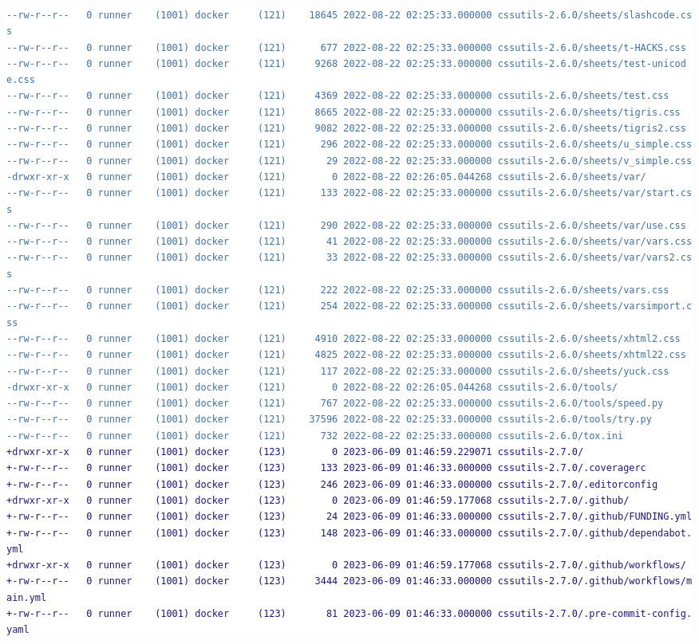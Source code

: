 ```diff
--rw-r--r--   0 runner    (1001) docker     (121)    18645 2022-08-22 02:25:33.000000 cssutils-2.6.0/sheets/slashcode.css
--rw-r--r--   0 runner    (1001) docker     (121)      677 2022-08-22 02:25:33.000000 cssutils-2.6.0/sheets/t-HACKS.css
--rw-r--r--   0 runner    (1001) docker     (121)     9268 2022-08-22 02:25:33.000000 cssutils-2.6.0/sheets/test-unicode.css
--rw-r--r--   0 runner    (1001) docker     (121)     4369 2022-08-22 02:25:33.000000 cssutils-2.6.0/sheets/test.css
--rw-r--r--   0 runner    (1001) docker     (121)     8665 2022-08-22 02:25:33.000000 cssutils-2.6.0/sheets/tigris.css
--rw-r--r--   0 runner    (1001) docker     (121)     9082 2022-08-22 02:25:33.000000 cssutils-2.6.0/sheets/tigris2.css
--rw-r--r--   0 runner    (1001) docker     (121)      296 2022-08-22 02:25:33.000000 cssutils-2.6.0/sheets/u_simple.css
--rw-r--r--   0 runner    (1001) docker     (121)       29 2022-08-22 02:25:33.000000 cssutils-2.6.0/sheets/v_simple.css
-drwxr-xr-x   0 runner    (1001) docker     (121)        0 2022-08-22 02:26:05.044268 cssutils-2.6.0/sheets/var/
--rw-r--r--   0 runner    (1001) docker     (121)      133 2022-08-22 02:25:33.000000 cssutils-2.6.0/sheets/var/start.css
--rw-r--r--   0 runner    (1001) docker     (121)      290 2022-08-22 02:25:33.000000 cssutils-2.6.0/sheets/var/use.css
--rw-r--r--   0 runner    (1001) docker     (121)       41 2022-08-22 02:25:33.000000 cssutils-2.6.0/sheets/var/vars.css
--rw-r--r--   0 runner    (1001) docker     (121)       33 2022-08-22 02:25:33.000000 cssutils-2.6.0/sheets/var/vars2.css
--rw-r--r--   0 runner    (1001) docker     (121)      222 2022-08-22 02:25:33.000000 cssutils-2.6.0/sheets/vars.css
--rw-r--r--   0 runner    (1001) docker     (121)      254 2022-08-22 02:25:33.000000 cssutils-2.6.0/sheets/varsimport.css
--rw-r--r--   0 runner    (1001) docker     (121)     4910 2022-08-22 02:25:33.000000 cssutils-2.6.0/sheets/xhtml2.css
--rw-r--r--   0 runner    (1001) docker     (121)     4825 2022-08-22 02:25:33.000000 cssutils-2.6.0/sheets/xhtml22.css
--rw-r--r--   0 runner    (1001) docker     (121)      117 2022-08-22 02:25:33.000000 cssutils-2.6.0/sheets/yuck.css
-drwxr-xr-x   0 runner    (1001) docker     (121)        0 2022-08-22 02:26:05.044268 cssutils-2.6.0/tools/
--rw-r--r--   0 runner    (1001) docker     (121)      767 2022-08-22 02:25:33.000000 cssutils-2.6.0/tools/speed.py
--rw-r--r--   0 runner    (1001) docker     (121)    37596 2022-08-22 02:25:33.000000 cssutils-2.6.0/tools/try.py
--rw-r--r--   0 runner    (1001) docker     (121)      732 2022-08-22 02:25:33.000000 cssutils-2.6.0/tox.ini
+drwxr-xr-x   0 runner    (1001) docker     (123)        0 2023-06-09 01:46:59.229071 cssutils-2.7.0/
+-rw-r--r--   0 runner    (1001) docker     (123)      133 2023-06-09 01:46:33.000000 cssutils-2.7.0/.coveragerc
+-rw-r--r--   0 runner    (1001) docker     (123)      246 2023-06-09 01:46:33.000000 cssutils-2.7.0/.editorconfig
+drwxr-xr-x   0 runner    (1001) docker     (123)        0 2023-06-09 01:46:59.177068 cssutils-2.7.0/.github/
+-rw-r--r--   0 runner    (1001) docker     (123)       24 2023-06-09 01:46:33.000000 cssutils-2.7.0/.github/FUNDING.yml
+-rw-r--r--   0 runner    (1001) docker     (123)      148 2023-06-09 01:46:33.000000 cssutils-2.7.0/.github/dependabot.yml
+drwxr-xr-x   0 runner    (1001) docker     (123)        0 2023-06-09 01:46:59.177068 cssutils-2.7.0/.github/workflows/
+-rw-r--r--   0 runner    (1001) docker     (123)     3444 2023-06-09 01:46:33.000000 cssutils-2.7.0/.github/workflows/main.yml
+-rw-r--r--   0 runner    (1001) docker     (123)       81 2023-06-09 01:46:33.000000 cssutils-2.7.0/.pre-commit-config.yaml
```